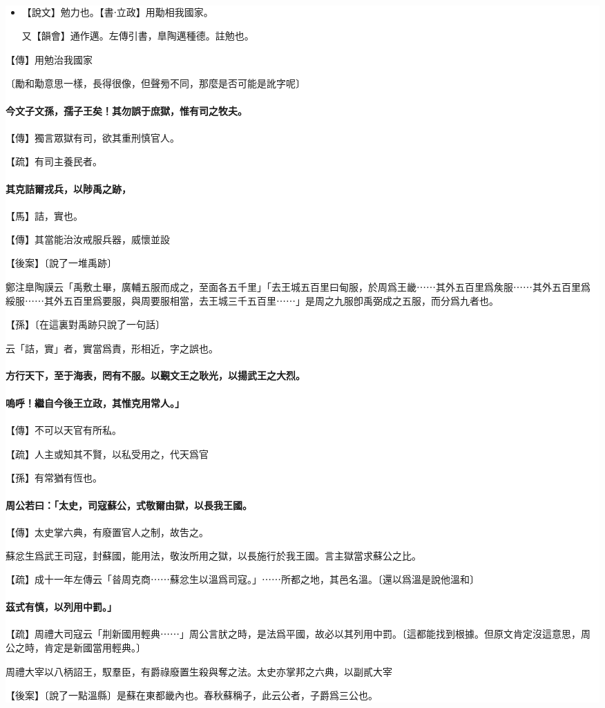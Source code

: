 - 【說文】勉力也。【書·立政】用勱相我國家。

  又【韻會】通作邁。左傳引書，臯陶邁種德。註勉也。

【傳】用勉治我國家

〔勵和勱意思一樣，長得很像，但聲㫄不同，那麼是否可能是訛字呢〕

#### 今文子文孫，孺子王矣！其勿誤于庶獄，惟有司之牧夫。

【傳】獨言眾獄有司，欲其重刑慎官人。

【疏】有司主養民者。

#### 其克詰爾戎兵，以陟禹之跡，

【馬】詰，實也。

【傳】其當能治汝戒服兵器，威懷並設

【後案】〔說了一堆禹跡〕

鄭注<v>臯陶謨</v>云「禹敷土畢，廣輔五服而成之，至面各五千里」「去王城五百里曰甸服，於周爲王畿⋯⋯其外五百里爲矦服⋯⋯其外五百里爲綏服⋯⋯其外五百里爲要服，與周要服相當，去王城三千五百里⋯⋯」是周之九服卽禹弼成之五服，而分爲九者也。

【孫】〔在這裏對禹跡只說了一句話〕

云「詰，實」者，實當爲責，形相近，字之誤也。

#### 方行天下，至于海表，罔有不服。以覲文王之耿光，以揚武王之大烈。

#### 嗚呼！繼自今後王立政，其惟克用常人。」

【傳】不可以天官有所私。

【疏】人主或知其不賢，以私受用之，代天爲官

【孫】有常猶有恆也。

#### 周公若曰：「太史，司寇蘇公，式敬爾由獄，以長我王國。

【傳】太史掌六典，有廢置官人之制，故吿之。

蘇忿生爲武王司寇，封蘇國，能用法，敬汝所用之獄，以長施行於我王國。言主獄當求蘇公之比。

【疏】成十一年<v>左傳</v>云「㫺周克商⋯⋯蘇忿生以溫爲司寇。」⋯⋯所都之地，其邑名溫。〔還以爲溫是說他溫和〕

#### 茲式有慎，以列用中罰。」

【疏】<v>周禮</v><v>大司寇</v>云「㓝新國用輕典⋯⋯」周公言肰之時，是法爲平國，故必以其列用中罰。〔這都能找到根據。但原文肯定沒這意思，周公之時，肯定是新國當用輕典。〕

<v>周禮</v><v>大宰</v>以八柄詔王，馭羣臣，有爵祿廢置生殺與奪之法。太史亦掌邦之六典，以副貳大宰

【後案】〔說了一點溫縣〕是蘇在東都畿內也。春秋蘇稱子，此云公者，子爵爲三公也。
